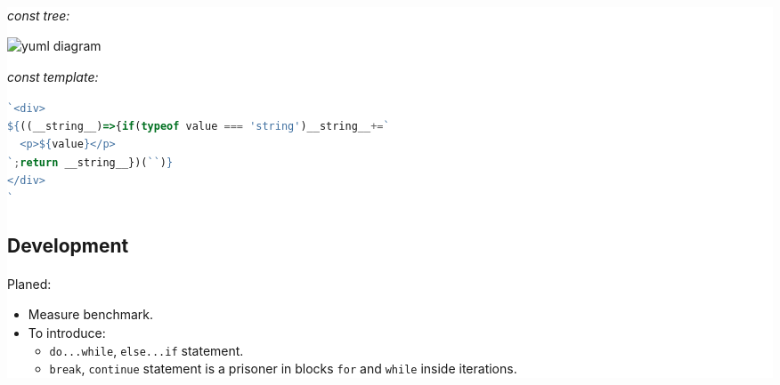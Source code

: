 *const tree:*

<img alt="yuml diagram" src="http://yuml.me/diagram/scruffy;dir:LR/class/[root: Expression]-[if (typeof value === 'string'): Statement],[root: Expression]-[</div>: Text],[if (typeof value === 'string'): Statement]<>->true[Expression],[Expression]-[<p>: Text],[Expression]-[value: Expression],[root: Expression]-[<div>: Text],[Expression]-[</p>: Text]">

*const template:*

```js
`<div>
${((__string__)=>{if(typeof value === 'string')__string__+=`
  <p>${value}</p>
`;return __string__})(``)}
</div>
`
```

## Development

Planed:
- Measure benchmark.
- To introduce:
  - `do...while`, `else...if` statement.
  - `break`, `continue` statement is a prisoner in blocks `for` and `while` inside iterations.
